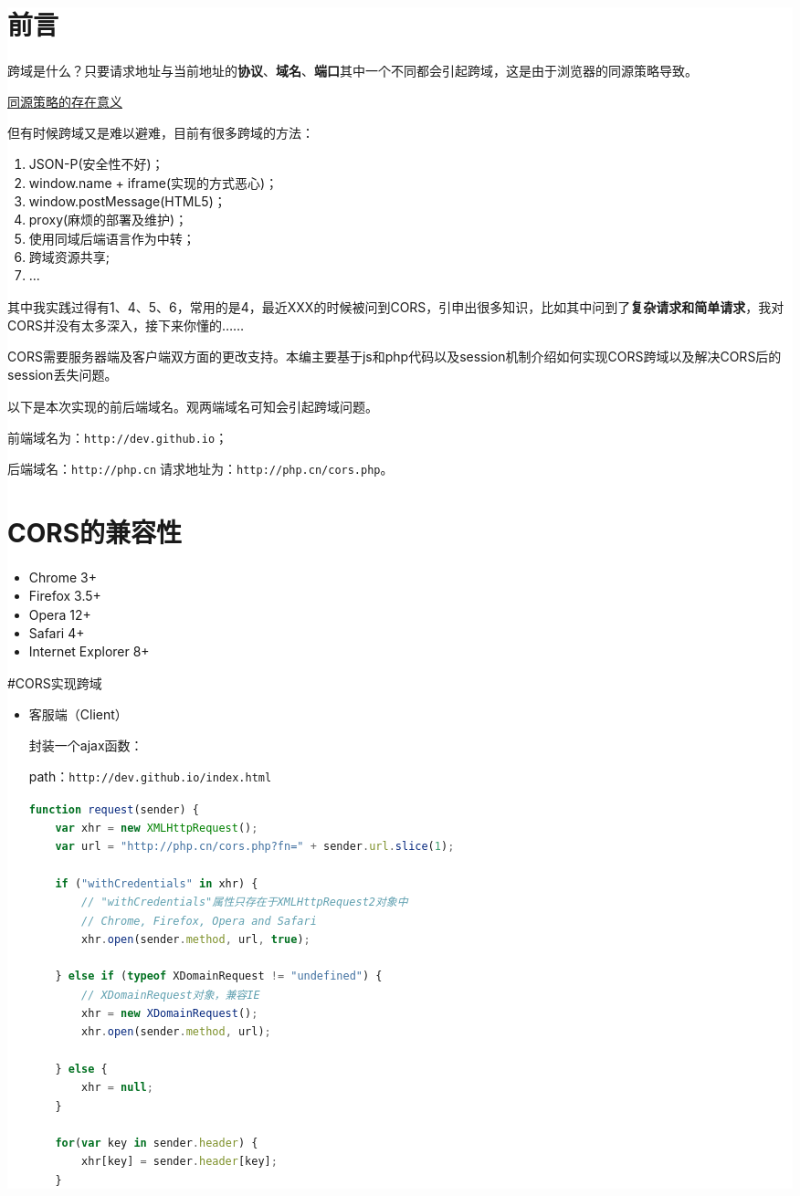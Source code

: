 # 前言

跨域是什么？只要请求地址与当前地址的**协议**、**域名**、**端口**其中一个不同都会引起跨域，这是由于浏览器的同源策略导致。

[同源策略的存在意义]

但有时候跨域又是难以避难，目前有很多跨域的方法：

1. JSON-P(安全性不好)；
2. window.name + iframe(实现的方式恶心)；
3. window.postMessage(HTML5)；
4. proxy(麻烦的部署及维护)；
5. 使用同域后端语言作为中转；
6. 跨域资源共享;
7. ...

其中我实践过得有1、4、5、6，常用的是4，最近XXX的时候被问到CORS，引申出很多知识，比如其中问到了**复杂请求和简单请求**，我对CORS并没有太多深入，接下来你懂的……



CORS需要服务器端及客户端双方面的更改支持。本编主要基于js和php代码以及session机制介绍如何实现CORS跨域以及解决CORS后的session丢失问题。



以下是本次实现的前后端域名。观两端域名可知会引起跨域问题。

前端域名为：`http://dev.github.io`；

后端域名：`http://php.cn` 请求地址为：`http://php.cn/cors.php`。



# CORS的兼容性

- Chrome 3+
- Firefox 3.5+
- Opera 12+
- Safari 4+
- Internet Explorer 8+



#CORS实现跨域

- 客服端（Client）

  封装一个ajax函数：

  path：`http://dev.github.io/index.html`
  ```js
  function request(sender) {
      var xhr = new XMLHttpRequest();
      var url = "http://php.cn/cors.php?fn=" + sender.url.slice(1);

      if ("withCredentials" in xhr) {
          // "withCredentials"属性只存在于XMLHttpRequest2对象中
          // Chrome, Firefox, Opera and Safari
          xhr.open(sender.method, url, true);

      } else if (typeof XDomainRequest != "undefined") {
          // XDomainRequest对象，兼容IE
          xhr = new XDomainRequest();
          xhr.open(sender.method, url);

      } else {
          xhr = null;
      }

      for(var key in sender.header) {
          xhr[key] = sender.header[key];
      }
  ```

[同源策略的存在意义]: https://www.zhihu.com/question/31459669